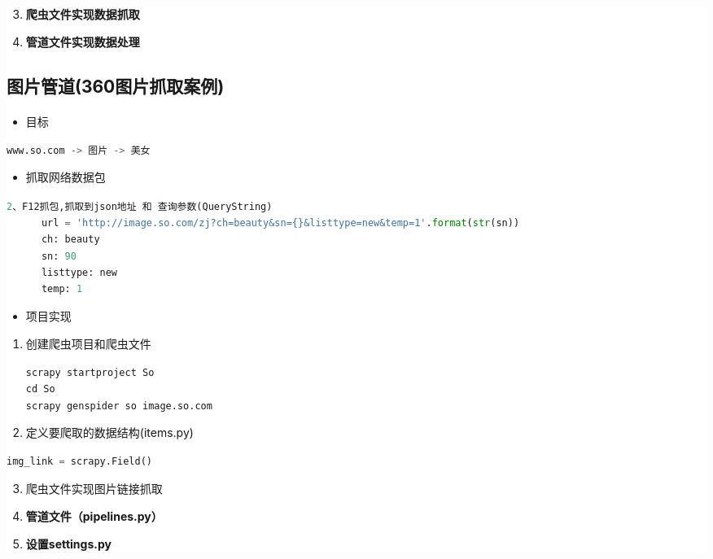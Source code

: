 3. **爬虫文件实现数据抓取**

```python

```

4. **管道文件实现数据处理**

   

```python

```

## **图片管道(360图片抓取案例)**

- 目标 

```python
www.so.com -> 图片 -> 美女
```

- 抓取网络数据包

```python
2、F12抓包,抓取到json地址 和 查询参数(QueryString)
      url = 'http://image.so.com/zj?ch=beauty&sn={}&listtype=new&temp=1'.format(str(sn))
      ch: beauty
      sn: 90
      listtype: new
      temp: 1
```

- 项目实现

1. 创建爬虫项目和爬虫文件

   ```python
   scrapy startproject So
   cd So
   scrapy genspider so image.so.com
   ```

2. 定义要爬取的数据结构(items.py)

```python
img_link = scrapy.Field()
```

3. 爬虫文件实现图片链接抓取

```python

```

4. **管道文件（pipelines.py）**

```python

```

5. **设置settings.py**
